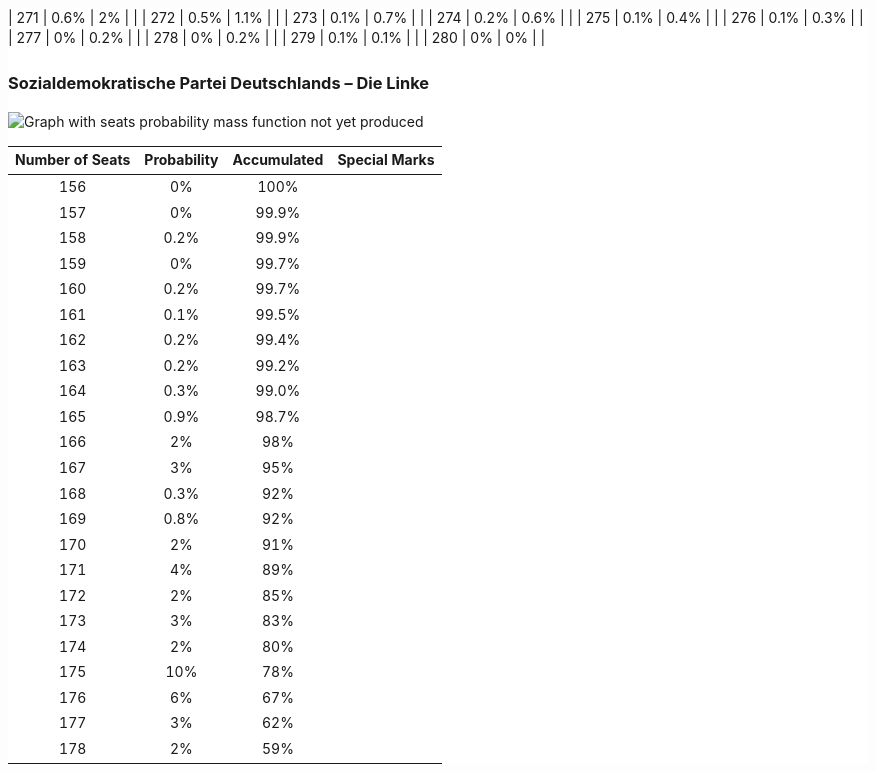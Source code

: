 | 271 | 0.6% | 2% |  |
| 272 | 0.5% | 1.1% |  |
| 273 | 0.1% | 0.7% |  |
| 274 | 0.2% | 0.6% |  |
| 275 | 0.1% | 0.4% |  |
| 276 | 0.1% | 0.3% |  |
| 277 | 0% | 0.2% |  |
| 278 | 0% | 0.2% |  |
| 279 | 0.1% | 0.1% |  |
| 280 | 0% | 0% |  |

### Sozialdemokratische Partei Deutschlands – Die Linke

![Graph with seats probability mass function not yet produced](2018-12-19-Kantar-coalitions-seats-pmf-spd–linke.png "Seats Probability Mass Function")

| Number of Seats | Probability | Accumulated | Special Marks |
|:---------------:|:-----------:|:-----------:|:-------------:|
| 156 | 0% | 100% |  |
| 157 | 0% | 99.9% |  |
| 158 | 0.2% | 99.9% |  |
| 159 | 0% | 99.7% |  |
| 160 | 0.2% | 99.7% |  |
| 161 | 0.1% | 99.5% |  |
| 162 | 0.2% | 99.4% |  |
| 163 | 0.2% | 99.2% |  |
| 164 | 0.3% | 99.0% |  |
| 165 | 0.9% | 98.7% |  |
| 166 | 2% | 98% |  |
| 167 | 3% | 95% |  |
| 168 | 0.3% | 92% |  |
| 169 | 0.8% | 92% |  |
| 170 | 2% | 91% |  |
| 171 | 4% | 89% |  |
| 172 | 2% | 85% |  |
| 173 | 3% | 83% |  |
| 174 | 2% | 80% |  |
| 175 | 10% | 78% |  |
| 176 | 6% | 67% |  |
| 177 | 3% | 62% |  |
| 178 | 2% | 59% |  |